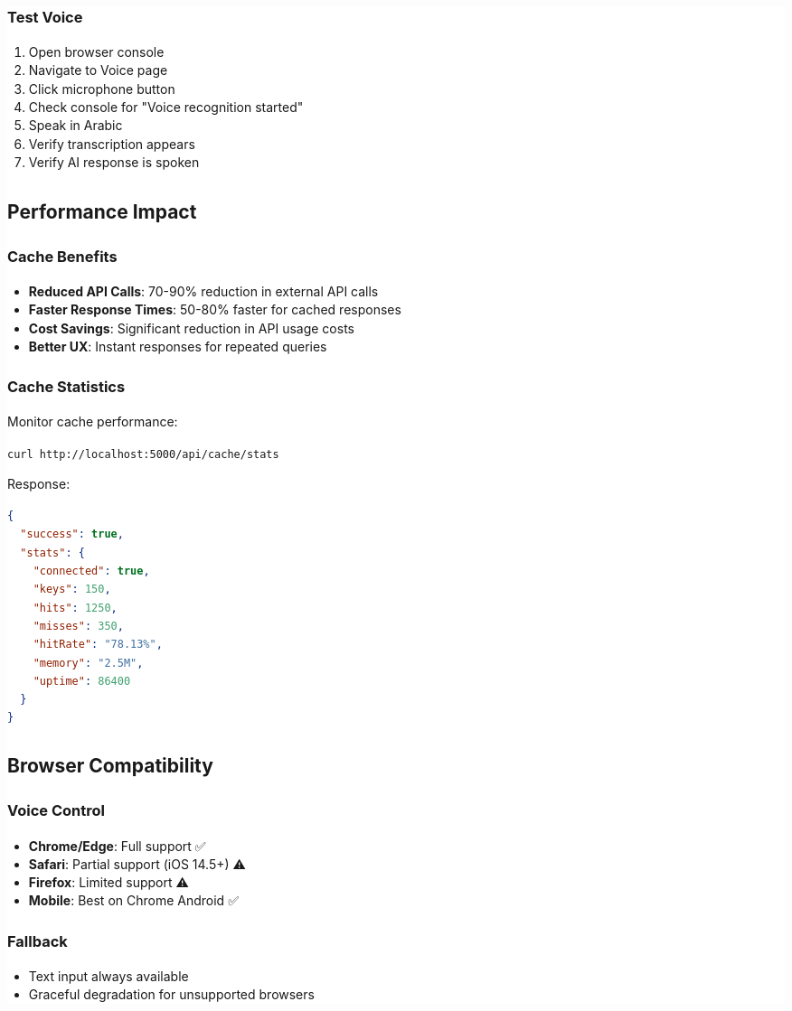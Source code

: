 ### Test Voice
1. Open browser console
2. Navigate to Voice page
3. Click microphone button
4. Check console for "Voice recognition started"
5. Speak in Arabic
6. Verify transcription appears
7. Verify AI response is spoken

## Performance Impact

### Cache Benefits
- **Reduced API Calls**: 70-90% reduction in external API calls
- **Faster Response Times**: 50-80% faster for cached responses
- **Cost Savings**: Significant reduction in API usage costs
- **Better UX**: Instant responses for repeated queries

### Cache Statistics
Monitor cache performance:
```bash
curl http://localhost:5000/api/cache/stats
```

Response:
```json
{
  "success": true,
  "stats": {
    "connected": true,
    "keys": 150,
    "hits": 1250,
    "misses": 350,
    "hitRate": "78.13%",
    "memory": "2.5M",
    "uptime": 86400
  }
}
```

## Browser Compatibility

### Voice Control
- **Chrome/Edge**: Full support ✅
- **Safari**: Partial support (iOS 14.5+) ⚠️
- **Firefox**: Limited support ⚠️
- **Mobile**: Best on Chrome Android ✅

### Fallback
- Text input always available
- Graceful degradation for unsupported browsers
